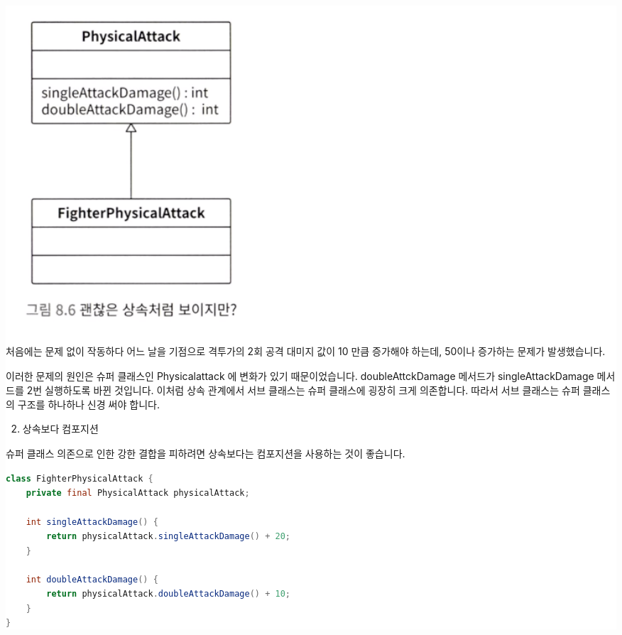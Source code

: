 
![강한 결합3](../static/내코드가그렇게이상한가요/response3.png)


처음에는 문제 없이 작동하다 어느 날을 기점으로 격투가의 2회 공격 대미지 값이 10 만큼 증가해야 하는데, 50이나 증가하는 문제가 발생했습니다.

이러한 문제의 원인은 슈퍼 클래스인 Physicalattack 에 변화가 있기 때문이었습니다. doubleAttckDamage 메서드가 singleAttackDamage 메서드를 2번 실행하도록 바뀐 것입니다. 이처럼 상속 관계에서 서브 클래스는 슈퍼 클래스에 굉장히 크게 의존합니다. 따라서 서브 클래스는 슈퍼 클래스의 구조를 하나하나 신경 써야 합니다.


2. 상속보다 컴포지션

슈퍼 클래스 의존으로 인한 강한 결합을 피하려면 상속보다는 컴포지션을 사용하는 것이 좋습니다.

```java
class FighterPhysicalAttack {
	private final PhysicalAttack physicalAttack;

	int singleAttackDamage() {
		return physicalAttack.singleAttackDamage() + 20;
	}

	int doubleAttackDamage() {
		return physicalAttack.doubleAttackDamage() + 10;
	}
}
```


